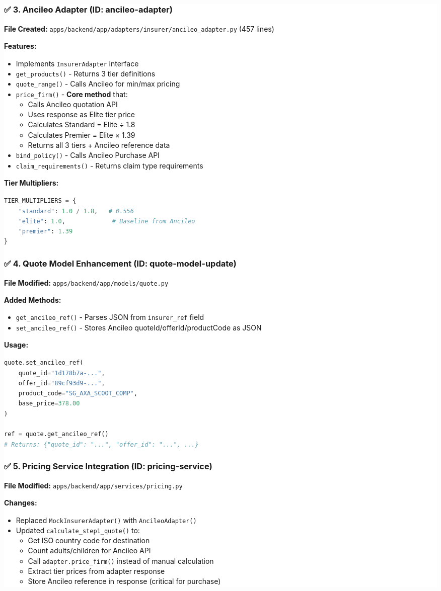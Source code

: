 ### ✅ 3. Ancileo Adapter (ID: ancileo-adapter)
**File Created:** `apps/backend/app/adapters/insurer/ancileo_adapter.py` (457 lines)

**Features:**
- Implements `InsurerAdapter` interface
- `get_products()` - Returns 3 tier definitions
- `quote_range()` - Calls Ancileo for min/max pricing
- `price_firm()` - **Core method** that:
  - Calls Ancileo quotation API
  - Uses response as Elite tier price
  - Calculates Standard = Elite ÷ 1.8
  - Calculates Premier = Elite × 1.39
  - Returns all 3 tiers + Ancileo reference data
- `bind_policy()` - Calls Ancileo Purchase API
- `claim_requirements()` - Returns claim type requirements

**Tier Multipliers:**
```python
TIER_MULTIPLIERS = {
    "standard": 1.0 / 1.8,   # 0.556
    "elite": 1.0,             # Baseline from Ancileo
    "premier": 1.39
}
```

### ✅ 4. Quote Model Enhancement (ID: quote-model-update)
**File Modified:** `apps/backend/app/models/quote.py`

**Added Methods:**
- `get_ancileo_ref()` - Parses JSON from `insurer_ref` field
- `set_ancileo_ref()` - Stores Ancileo quoteId/offerId/productCode as JSON

**Usage:**
```python
quote.set_ancileo_ref(
    quote_id="1d178b7a-...",
    offer_id="89cf93d9-...",
    product_code="SG_AXA_SCOOT_COMP",
    base_price=378.00
)

ref = quote.get_ancileo_ref()
# Returns: {"quote_id": "...", "offer_id": "...", ...}
```

### ✅ 5. Pricing Service Integration (ID: pricing-service)
**File Modified:** `apps/backend/app/services/pricing.py`

**Changes:**
- Replaced `MockInsurerAdapter()` with `AncileoAdapter()`
- Updated `calculate_step1_quote()` to:
  - Get ISO country code for destination
  - Count adults/children for Ancileo API
  - Call `adapter.price_firm()` instead of manual calculation
  - Extract tier prices from adapter response
  - Store Ancileo reference in response (critical for purchase)
